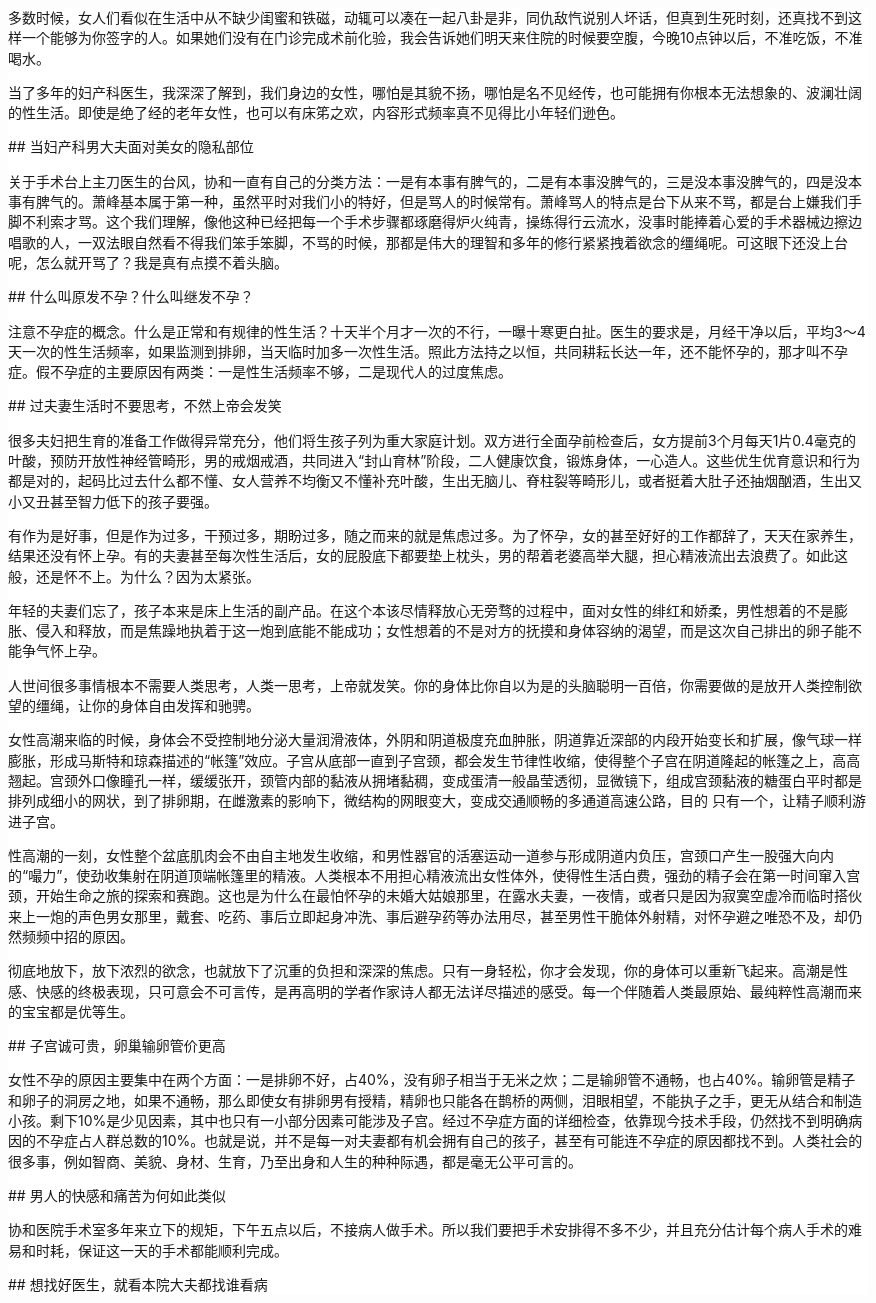 多数时候，女人们看似在生活中从不缺少闺蜜和铁磁，动辄可以凑在一起八卦是非，同仇敌忾说别人坏话，但真到生死时刻，还真找不到这样一个能够为你签字的人。如果她们没有在门诊完成术前化验，我会告诉她们明天来住院的时候要空腹，今晚10点钟以后，不准吃饭，不准喝水。

当了多年的妇产科医生，我深深了解到，我们身边的女性，哪怕是其貌不扬，哪怕是名不见经传，也可能拥有你根本无法想象的、波澜壮阔的性生活。即使是绝了经的老年女性，也可以有床笫之欢，内容形式频率真不见得比小年轻们逊色。

## 当妇产科男大夫面对美女的隐私部位

关于手术台上主刀医生的台风，协和一直有自己的分类方法：一是有本事有脾气的，二是有本事没脾气的，三是没本事没脾气的，四是没本事有脾气的。萧峰基本属于第一种，虽然平时对我们小的特好，但是骂人的时候常有。萧峰骂人的特点是台下从来不骂，都是台上嫌我们手脚不利索才骂。这个我们理解，像他这种已经把每一个手术步骤都琢磨得炉火纯青，操练得行云流水，没事时能捧着心爱的手术器械边擦边唱歌的人，一双法眼自然看不得我们笨手笨脚，不骂的时候，那都是伟大的理智和多年的修行紧紧拽着欲念的缰绳呢。可这眼下还没上台呢，怎么就开骂了？我是真有点摸不着头脑。

## 什么叫原发不孕？什么叫继发不孕？

注意不孕症的概念。什么是正常和有规律的性生活？十天半个月才一次的不行，一曝十寒更白扯。医生的要求是，月经干净以后，平均3～4天一次的性生活频率，如果监测到排卵，当天临时加多一次性生活。照此方法持之以恒，共同耕耘长达一年，还不能怀孕的，那才叫不孕症。假不孕症的主要原因有两类：一是性生活频率不够，二是现代人的过度焦虑。

## 过夫妻生活时不要思考，不然上帝会发笑

很多夫妇把生育的准备工作做得异常充分，他们将生孩子列为重大家庭计划。双方进行全面孕前检查后，女方提前3个月每天1片0.4毫克的叶酸，预防开放性神经管畸形，男的戒烟戒酒，共同进入“封山育林”阶段，二人健康饮食，锻炼身体，一心造人。这些优生优育意识和行为都是对的，起码比过去什么都不懂、女人营养不均衡又不懂补充叶酸，生出无脑儿、脊柱裂等畸形儿，或者挺着大肚子还抽烟酗酒，生出又小又丑甚至智力低下的孩子要强。

有作为是好事，但是作为过多，干预过多，期盼过多，随之而来的就是焦虑过多。为了怀孕，女的甚至好好的工作都辞了，天天在家养生，结果还没有怀上孕。有的夫妻甚至每次性生活后，女的屁股底下都要垫上枕头，男的帮着老婆高举大腿，担心精液流出去浪费了。如此这般，还是怀不上。为什么？因为太紧张。

年轻的夫妻们忘了，孩子本来是床上生活的副产品。在这个本该尽情释放心无旁骛的过程中，面对女性的绯红和娇柔，男性想着的不是膨胀、侵入和释放，而是焦躁地执着于这一炮到底能不能成功；女性想着的不是对方的抚摸和身体容纳的渴望，而是这次自己排出的卵子能不能争气怀上孕。

人世间很多事情根本不需要人类思考，人类一思考，上帝就发笑。你的身体比你自以为是的头脑聪明一百倍，你需要做的是放开人类控制欲望的缰绳，让你的身体自由发挥和驰骋。

女性高潮来临的时候，身体会不受控制地分泌大量润滑液体，外阴和阴道极度充血肿胀，阴道靠近深部的内段开始变长和扩展，像气球一样膨胀，形成马斯特和琼森描述的“帐篷”效应。子宫从底部一直到子宫颈，都会发生节律性收缩，使得整个子宫在阴道隆起的帐篷之上，高高翘起。宫颈外口像瞳孔一样，缓缓张开，颈管内部的黏液从拥堵黏稠，变成蛋清一般晶莹透彻，显微镜下，组成宫颈黏液的糖蛋白平时都是排列成细小的网状，到了排卵期，在雌激素的影响下，微结构的网眼变大，变成交通顺畅的多通道高速公路，目的
只有一个，让精子顺利游进子宫。

性高潮的一刻，女性整个盆底肌肉会不由自主地发生收缩，和男性器官的活塞运动一道参与形成阴道内负压，宫颈口产生一股强大向内的“嘬力”，使劲收集射在阴道顶端帐篷里的精液。人类根本不用担心精液流出女性体外，使得性生活白费，强劲的精子会在第一时间窜入宫颈，开始生命之旅的探索和赛跑。这也是为什么在最怕怀孕的未婚大姑娘那里，在露水夫妻，一夜情，或者只是因为寂寞空虚冷而临时搭伙来上一炮的声色男女那里，戴套、吃药、事后立即起身冲洗、事后避孕药等办法用尽，甚至男性干脆体外射精，对怀孕避之唯恐不及，却仍然频频中招的原因。

彻底地放下，放下浓烈的欲念，也就放下了沉重的负担和深深的焦虑。只有一身轻松，你才会发现，你的身体可以重新飞起来。高潮是性感、快感的终极表现，只可意会不可言传，是再高明的学者作家诗人都无法详尽描述的感受。每一个伴随着人类最原始、最纯粹性高潮而来的宝宝都是优等生。

## 子宫诚可贵，卵巢输卵管价更高

女性不孕的原因主要集中在两个方面：一是排卵不好，占40%，没有卵子相当于无米之炊；二是输卵管不通畅，也占40%。输卵管是精子和卵子的洞房之地，如果不通畅，那么即使女有排卵男有授精，精卵也只能各在鹊桥的两侧，泪眼相望，不能执子之手，更无从结合和制造小孩。剩下10%是少见因素，其中也只有一小部分因素可能涉及子宫。经过不孕症方面的详细检查，依靠现今技术手段，仍然找不到明确病因的不孕症占人群总数的10%。也就是说，并不是每一对夫妻都有机会拥有自己的孩子，甚至有可能连不孕症的原因都找不到。人类社会的很多事，例如智商、美貌、身材、生育，乃至出身和人生的种种际遇，都是毫无公平可言的。

## 男人的快感和痛苦为何如此类似

协和医院手术室多年来立下的规矩，下午五点以后，不接病人做手术。所以我们要把手术安排得不多不少，并且充分估计每个病人手术的难易和时耗，保证这一天的手术都能顺利完成。

## 想找好医生，就看本院大夫都找谁看病
